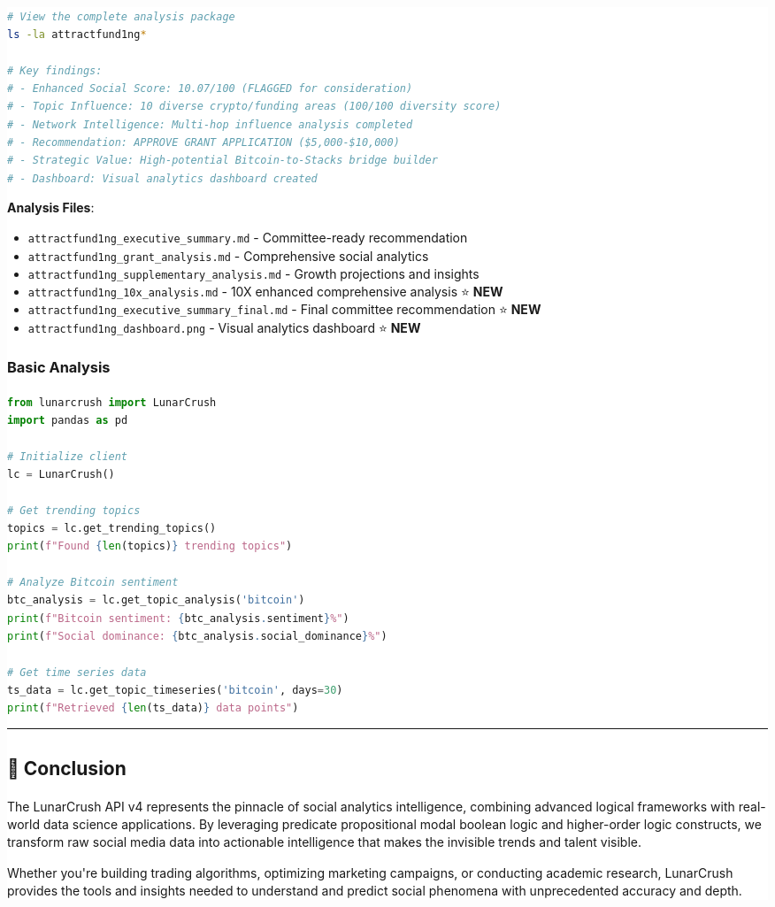```bash
# View the complete analysis package
ls -la attractfund1ng*

# Key findings:
# - Enhanced Social Score: 10.07/100 (FLAGGED for consideration)
# - Topic Influence: 10 diverse crypto/funding areas (100/100 diversity score)
# - Network Intelligence: Multi-hop influence analysis completed
# - Recommendation: APPROVE GRANT APPLICATION ($5,000-$10,000)
# - Strategic Value: High-potential Bitcoin-to-Stacks bridge builder
# - Dashboard: Visual analytics dashboard created
```

**Analysis Files**:
- `attractfund1ng_executive_summary.md` - Committee-ready recommendation
- `attractfund1ng_grant_analysis.md` - Comprehensive social analytics
- `attractfund1ng_supplementary_analysis.md` - Growth projections and insights
- `attractfund1ng_10x_analysis.md` - 10X enhanced comprehensive analysis ⭐ **NEW**
- `attractfund1ng_executive_summary_final.md` - Final committee recommendation ⭐ **NEW**
- `attractfund1ng_dashboard.png` - Visual analytics dashboard ⭐ **NEW**

### **Basic Analysis**
```python
from lunarcrush import LunarCrush
import pandas as pd

# Initialize client
lc = LunarCrush()

# Get trending topics
topics = lc.get_trending_topics()
print(f"Found {len(topics)} trending topics")

# Analyze Bitcoin sentiment
btc_analysis = lc.get_topic_analysis('bitcoin')
print(f"Bitcoin sentiment: {btc_analysis.sentiment}%")
print(f"Social dominance: {btc_analysis.social_dominance}%")

# Get time series data
ts_data = lc.get_topic_timeseries('bitcoin', days=30)
print(f"Retrieved {len(ts_data)} data points")
```

---

## 🎯 **Conclusion**

The LunarCrush API v4 represents the pinnacle of social analytics intelligence, combining advanced logical frameworks with real-world data science applications. By leveraging predicate propositional modal boolean logic and higher-order logic constructs, we transform raw social media data into actionable intelligence that makes the invisible trends and talent visible.

Whether you're building trading algorithms, optimizing marketing campaigns, or conducting academic research, LunarCrush provides the tools and insights needed to understand and predict social phenomena with unprecedented accuracy and depth.
